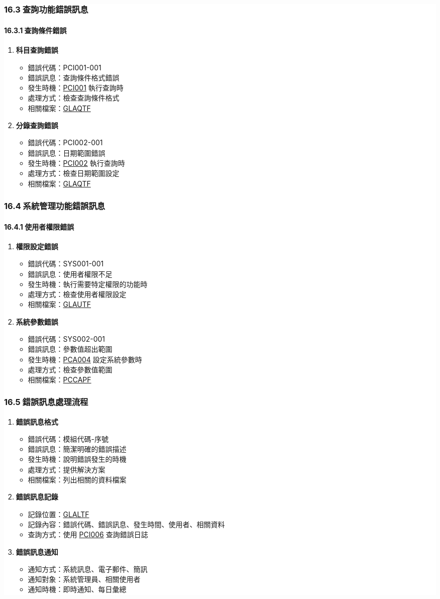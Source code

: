 ### 16.3 查詢功能錯誤訊息

#### 16.3.1 查詢條件錯誤
1. **科目查詢錯誤**
   - 錯誤代碼：PCI001-001
   - 錯誤訊息：查詢條件格式錯誤
   - 發生時機：[PCI001](#23-查詢模組) 執行查詢時
   - 處理方式：檢查查詢條件格式
   - 相關檔案：[GLAQTF](#44-查詢相關檔案)

2. **分錄查詢錯誤**
   - 錯誤代碼：PCI002-001
   - 錯誤訊息：日期範圍錯誤
   - 發生時機：[PCI002](#23-查詢模組) 執行查詢時
   - 處理方式：檢查日期範圍設定
   - 相關檔案：[GLAQTF](#44-查詢相關檔案)

### 16.4 系統管理功能錯誤訊息

#### 16.4.1 使用者權限錯誤
1. **權限設定錯誤**
   - 錯誤代碼：SYS001-001
   - 錯誤訊息：使用者權限不足
   - 發生時機：執行需要特定權限的功能時
   - 處理方式：檢查使用者權限設定
   - 相關檔案：[GLAUTF](#41-主要資料檔案)

2. **系統參數錯誤**
   - 錯誤代碼：SYS002-001
   - 錯誤訊息：參數值超出範圍
   - 發生時機：[PCA004](#21-核心模組) 設定系統參數時
   - 處理方式：檢查參數值範圍
   - 相關檔案：[PCCAPF](#42-系統控制檔案)

### 16.5 錯誤訊息處理流程

1. **錯誤訊息格式**
   - 錯誤代碼：模組代碼-序號
   - 錯誤訊息：簡潔明確的錯誤描述
   - 發生時機：說明錯誤發生的時機
   - 處理方式：提供解決方案
   - 相關檔案：列出相關的資料檔案

2. **錯誤訊息記錄**
   - 記錄位置：[GLALTF](#45-系統日誌檔案)
   - 記錄內容：錯誤代碼、錯誤訊息、發生時間、使用者、相關資料
   - 查詢方式：使用 [PCI006](#23-查詢模組) 查詢錯誤日誌

3. **錯誤訊息通知**
   - 通知方式：系統訊息、電子郵件、簡訊
   - 通知對象：系統管理員、相關使用者
   - 通知時機：即時通知、每日彙總 
